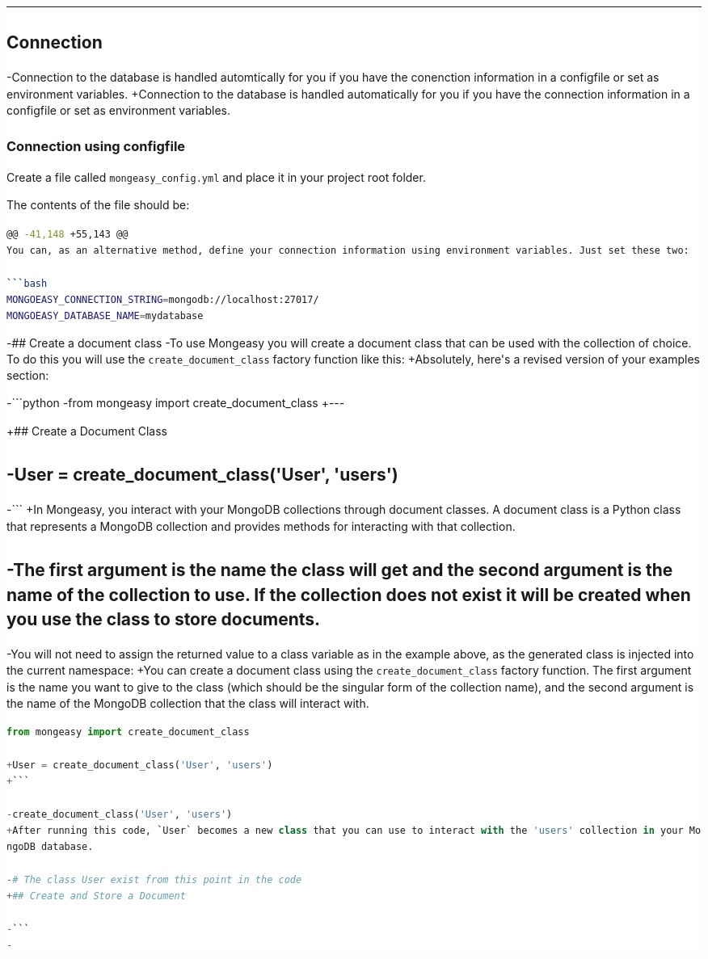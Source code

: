 --------------------
 
 ## Connection
-Connection to the database is handled automtically for you if you have the conenction information in a configfile or set as environment variables.
+Connection to the database is handled automatically for you if you have the connection information in a configfile or set as environment variables.
 
 ### Connection using configfile
 Create a file called `mongeasy_config.yml` and place it in your project root folder.
 
 The contents of the file should be:
 
 ```bash
@@ -41,148 +55,143 @@
 You can, as an alternative method, define your connection information using environment variables. Just set these two:
 
 ```bash
 MONGOEASY_CONNECTION_STRING=mongodb://localhost:27017/
 MONGOEASY_DATABASE_NAME=mydatabase
 ```
 
-## Create a document class
-To use Mongeasy you will create a document class that can be used with the collection of choice. To do this you will use the `create_document_class` factory function like this:
+Absolutely, here's a revised version of your examples section:
 
-```python
-from mongeasy import create_document_class
+---
 
+## Create a Document Class
 
-User = create_document_class('User', 'users')
-
-```
+In Mongeasy, you interact with your MongoDB collections through document classes. A document class is a Python class that represents a MongoDB collection and provides methods for interacting with that collection.
 
-The first argument is the name the class will get and the second argument is the name of the collection to use. If the collection does not exist it will be created when you use the class to store documents.
-
-You will not need to assign the returned value to a class variable as in the example above, as the generated class is injected into the current namespace:
+You can create a document class using the `create_document_class` factory function. The first argument is the name you want to give to the class (which should be the singular form of the collection name), and the second argument is the name of the MongoDB collection that the class will interact with.
 
 ```python
 from mongeasy import create_document_class
 
+User = create_document_class('User', 'users')
+```
 
-create_document_class('User', 'users')
+After running this code, `User` becomes a new class that you can use to interact with the 'users' collection in your MongoDB database.
 
-# The class User exist from this point in the code
+## Create and Store a Document
 
-```
-
 ```